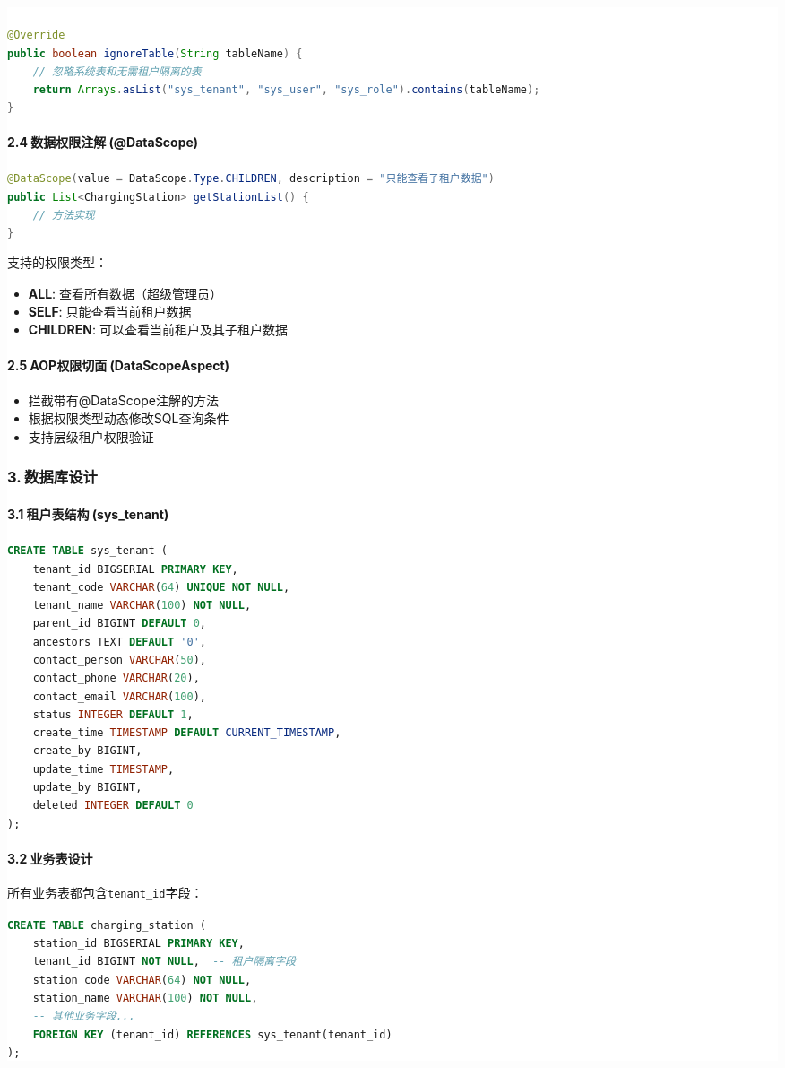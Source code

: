 ```java

@Override
public boolean ignoreTable(String tableName) {
    // 忽略系统表和无需租户隔离的表
    return Arrays.asList("sys_tenant", "sys_user", "sys_role").contains(tableName);
}
```

#### 2.4 数据权限注解 (@DataScope)
```java
@DataScope(value = DataScope.Type.CHILDREN, description = "只能查看子租户数据")
public List<ChargingStation> getStationList() {
    // 方法实现
}
```

支持的权限类型：
- **ALL**: 查看所有数据（超级管理员）
- **SELF**: 只能查看当前租户数据
- **CHILDREN**: 可以查看当前租户及其子租户数据

#### 2.5 AOP权限切面 (DataScopeAspect)
- 拦截带有@DataScope注解的方法
- 根据权限类型动态修改SQL查询条件
- 支持层级租户权限验证

### 3. 数据库设计

#### 3.1 租户表结构 (sys_tenant)
```sql
CREATE TABLE sys_tenant (
    tenant_id BIGSERIAL PRIMARY KEY,
    tenant_code VARCHAR(64) UNIQUE NOT NULL,
    tenant_name VARCHAR(100) NOT NULL,
    parent_id BIGINT DEFAULT 0,
    ancestors TEXT DEFAULT '0',
    contact_person VARCHAR(50),
    contact_phone VARCHAR(20),
    contact_email VARCHAR(100),
    status INTEGER DEFAULT 1,
    create_time TIMESTAMP DEFAULT CURRENT_TIMESTAMP,
    create_by BIGINT,
    update_time TIMESTAMP,
    update_by BIGINT,
    deleted INTEGER DEFAULT 0
);
```

#### 3.2 业务表设计
所有业务表都包含`tenant_id`字段：
```sql
CREATE TABLE charging_station (
    station_id BIGSERIAL PRIMARY KEY,
    tenant_id BIGINT NOT NULL,  -- 租户隔离字段
    station_code VARCHAR(64) NOT NULL,
    station_name VARCHAR(100) NOT NULL,
    -- 其他业务字段...
    FOREIGN KEY (tenant_id) REFERENCES sys_tenant(tenant_id)
);
```
